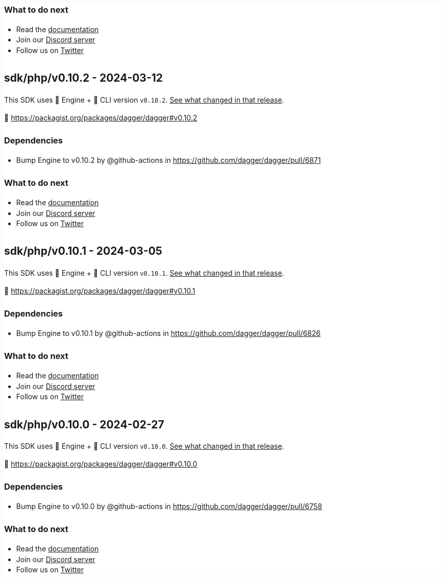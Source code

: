 ### What to do next
- Read the [documentation](https://docs.dagger.io/)
- Join our [Discord server](https://discord.gg/dagger-io)
- Follow us on [Twitter](https://twitter.com/dagger_io)

## sdk/php/v0.10.2 - 2024-03-12

This SDK uses 🚙 Engine + 🚗 CLI version `v0.10.2`. [See what changed in that release](https://github.com/dagger/dagger/releases/tag/v0.10.2).

🐘 https://packagist.org/packages/dagger/dagger#v0.10.2


### Dependencies
- Bump Engine to v0.10.2 by @github-actions in https://github.com/dagger/dagger/pull/6871

### What to do next
- Read the [documentation](https://docs.dagger.io/)
- Join our [Discord server](https://discord.gg/dagger-io)
- Follow us on [Twitter](https://twitter.com/dagger_io)

## sdk/php/v0.10.1 - 2024-03-05

This SDK uses 🚙 Engine + 🚗 CLI version `v0.10.1`. [See what changed in that release](https://github.com/dagger/dagger/releases/tag/v0.10.1).

🐘 https://packagist.org/packages/dagger/dagger#v0.10.1


### Dependencies
- Bump Engine to v0.10.1 by @github-actions in https://github.com/dagger/dagger/pull/6826

### What to do next
- Read the [documentation](https://docs.dagger.io/)
- Join our [Discord server](https://discord.gg/dagger-io)
- Follow us on [Twitter](https://twitter.com/dagger_io)

## sdk/php/v0.10.0 - 2024-02-27

This SDK uses 🚙 Engine + 🚗 CLI version `v0.10.0`. [See what changed in that release](https://github.com/dagger/dagger/releases/tag/v0.10.0).

🐘 https://packagist.org/packages/dagger/dagger#v0.10.0


### Dependencies
- Bump Engine to v0.10.0 by @github-actions in https://github.com/dagger/dagger/pull/6758

### What to do next
- Read the [documentation](https://docs.dagger.io/)
- Join our [Discord server](https://discord.gg/dagger-io)
- Follow us on [Twitter](https://twitter.com/dagger_io)
